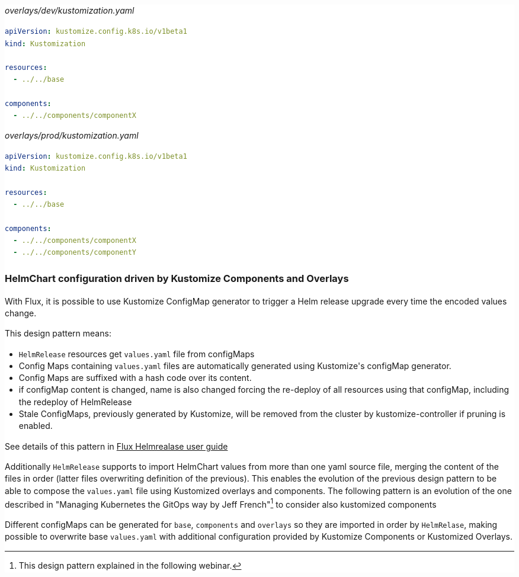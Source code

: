 *overlays/dev/kustomization.yaml*

```yaml
apiVersion: kustomize.config.k8s.io/v1beta1
kind: Kustomization

resources:
  - ../../base

components:
  - ../../components/componentX
```

*overlays/prod/kustomization.yaml*

```yaml
apiVersion: kustomize.config.k8s.io/v1beta1
kind: Kustomization

resources:
  - ../../base

components:
  - ../../components/componentX
  - ../../components/componentY
```

### HelmChart configuration driven by Kustomize Components and Overlays

With Flux, it is possible to use Kustomize ConfigMap generator to trigger a Helm release upgrade every time the encoded values change.

This design pattern means:
- `HelmRelease` resources get `values.yaml` file from configMaps
- Config Maps containing `values.yaml` files are automatically generated using Kustomize's configMap generator.
- Config Maps are suffixed with a hash code over its content.
- if configMap content is changed, name is also changed forcing the re-deploy of all resources using that configMap, including the redeploy of HelmRelease
- Stale ConfigMaps, previously generated by Kustomize, will be removed from the cluster by kustomize-controller if pruning is enabled.

See details of this pattern in [Flux Helmrealase user guide](https://fluxcd.io/flux/guides/helmreleases/#refer-to-values-in-configmaps-generated-with-kustomize)

Additionally `HelmRelease` supports to import HelmChart values from more than one yaml source file, merging the content of the files in order (latter files overwriting definition of the previous).
This enables the evolution of the previous design pattern to be able to compose the `values.yaml` file using Kustomized overlays and components. The following pattern is an evolution of the one described in "Managing Kubernetes the GitOps way by Jeff French"[^2] to consider also kustomized components

Different configMaps can be generated for `base`,  `components` and `overlays` so they are imported in order by `HelmRelase`, making possible to overwrite base `values.yaml` with additional configuration provided by Kustomize Components or Kustomized Overlays.


[^1]: All your Kubernetes manifests in a single Git repository. The various environments specific configs are all stored in the same branch
[^2]: This design pattern explained in the following webinar.